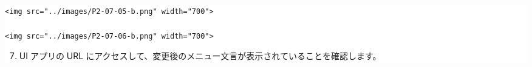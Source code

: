     <img src="../images/P2-07-05-b.png" width="700">
    
    <img src="../images/P2-07-06-b.png" width="700">

7. UI アプリの URL にアクセスして、変更後のメニュー文言が表示されていることを確認します。 
  